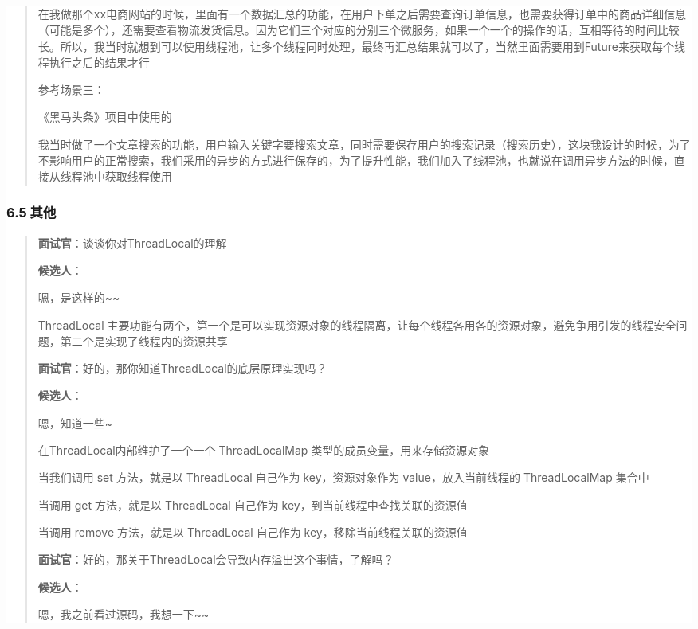 >在我做那个xx电商网站的时候，里面有一个数据汇总的功能，在用户下单之后需要查询订单信息，也需要获得订单中的商品详细信息（可能是多个），还需要查看物流发货信息。因为它们三个对应的分别三个微服务，如果一个一个的操作的话，互相等待的时间比较长。所以，我当时就想到可以使用线程池，让多个线程同时处理，最终再汇总结果就可以了，当然里面需要用到Future来获取每个线程执行之后的结果才行
>
>参考场景三：
>
>《黑马头条》项目中使用的
>
>我当时做了一个文章搜索的功能，用户输入关键字要搜索文章，同时需要保存用户的搜索记录（搜索历史），这块我设计的时候，为了不影响用户的正常搜索，我们采用的异步的方式进行保存的，为了提升性能，我们加入了线程池，也就说在调用异步方法的时候，直接从线程池中获取线程使用

### 6.5 其他

>**面试官**：谈谈你对ThreadLocal的理解
>
>**候选人**：
>
>嗯，是这样的~~
>
>ThreadLocal 主要功能有两个，第一个是可以实现资源对象的线程隔离，让每个线程各用各的资源对象，避免争用引发的线程安全问题，第二个是实现了线程内的资源共享
>
>**面试官**：好的，那你知道ThreadLocal的底层原理实现吗？
>
>**候选人**：
>
>嗯，知道一些~
>
>在ThreadLocal内部维护了一个一个 ThreadLocalMap 类型的成员变量，用来存储资源对象
>
>当我们调用 set 方法，就是以 ThreadLocal 自己作为 key，资源对象作为 value，放入当前线程的 ThreadLocalMap 集合中
>
>当调用 get 方法，就是以 ThreadLocal 自己作为 key，到当前线程中查找关联的资源值
>
>当调用 remove 方法，就是以 ThreadLocal 自己作为 key，移除当前线程关联的资源值
>
>**面试官**：好的，那关于ThreadLocal会导致内存溢出这个事情，了解吗？
>
>**候选人**：
>
>嗯，我之前看过源码，我想一下~~
>
